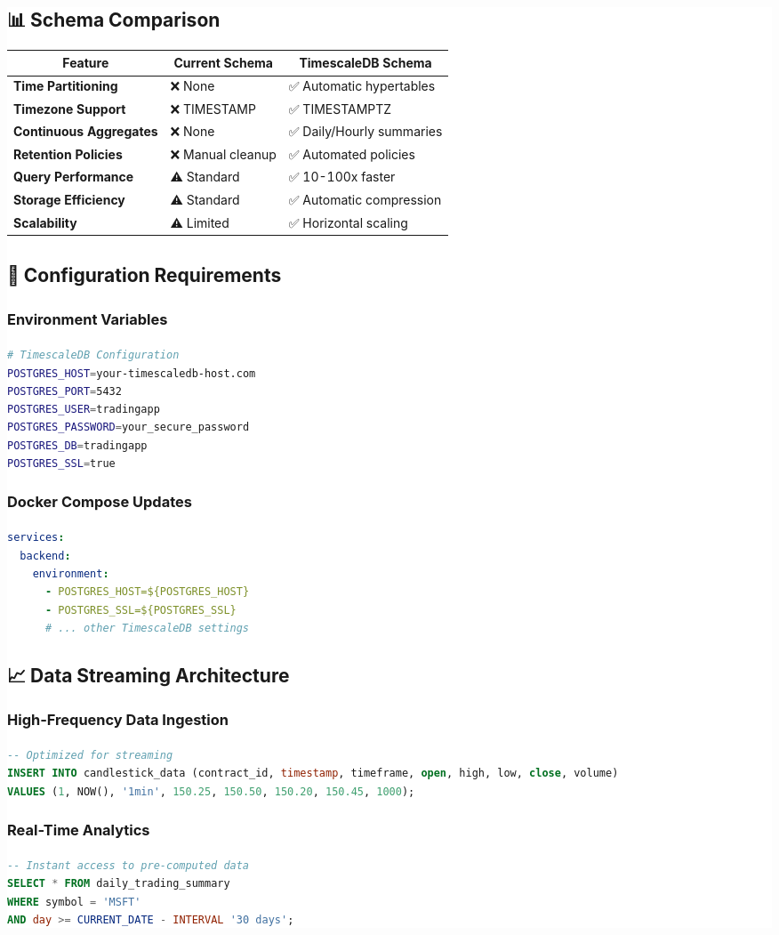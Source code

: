 ## 📊 Schema Comparison

| Feature | Current Schema | TimescaleDB Schema |
|---------|---------------|-------------------|
| **Time Partitioning** | ❌ None | ✅ Automatic hypertables |
| **Timezone Support** | ❌ TIMESTAMP | ✅ TIMESTAMPTZ |
| **Continuous Aggregates** | ❌ None | ✅ Daily/Hourly summaries |
| **Retention Policies** | ❌ Manual cleanup | ✅ Automated policies |
| **Query Performance** | ⚠️ Standard | ✅ 10-100x faster |
| **Storage Efficiency** | ⚠️ Standard | ✅ Automatic compression |
| **Scalability** | ⚠️ Limited | ✅ Horizontal scaling |

## 🔧 Configuration Requirements

### **Environment Variables**
```bash
# TimescaleDB Configuration
POSTGRES_HOST=your-timescaledb-host.com
POSTGRES_PORT=5432
POSTGRES_USER=tradingapp
POSTGRES_PASSWORD=your_secure_password
POSTGRES_DB=tradingapp
POSTGRES_SSL=true
```

### **Docker Compose Updates**
```yaml
services:
  backend:
    environment:
      - POSTGRES_HOST=${POSTGRES_HOST}
      - POSTGRES_SSL=${POSTGRES_SSL}
      # ... other TimescaleDB settings
```

## 📈 Data Streaming Architecture

### **High-Frequency Data Ingestion**
```sql
-- Optimized for streaming
INSERT INTO candlestick_data (contract_id, timestamp, timeframe, open, high, low, close, volume)
VALUES (1, NOW(), '1min', 150.25, 150.50, 150.20, 150.45, 1000);
```

### **Real-Time Analytics**
```sql
-- Instant access to pre-computed data
SELECT * FROM daily_trading_summary 
WHERE symbol = 'MSFT' 
AND day >= CURRENT_DATE - INTERVAL '30 days';
```
